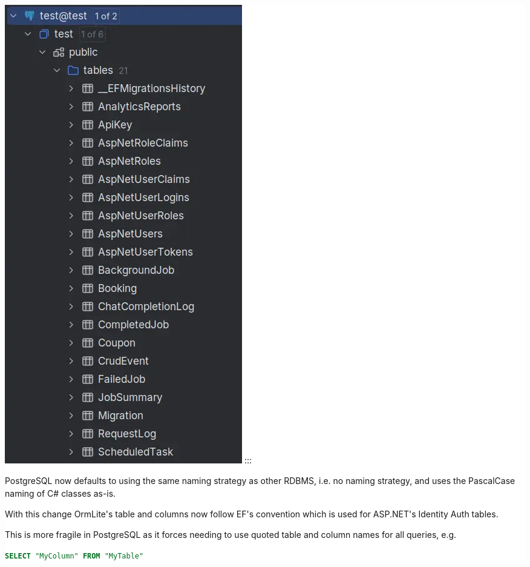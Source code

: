 ![](/img/pages/release-notes/v8.9/postgres-naming-strategy.webp)
:::

PostgreSQL now defaults to using the same naming strategy as other RDBMS, i.e. no naming strategy, and uses the 
PascalCase naming of C# classes as-is.

With this change OrmLite's table and columns now follow EF's convention which is used for ASP.NET's Identity Auth tables.

This is more fragile in PostgreSQL as it forces needing to use quoted table and column names for all queries, e.g.

```sql
SELECT "MyColumn" FROM "MyTable"
```
